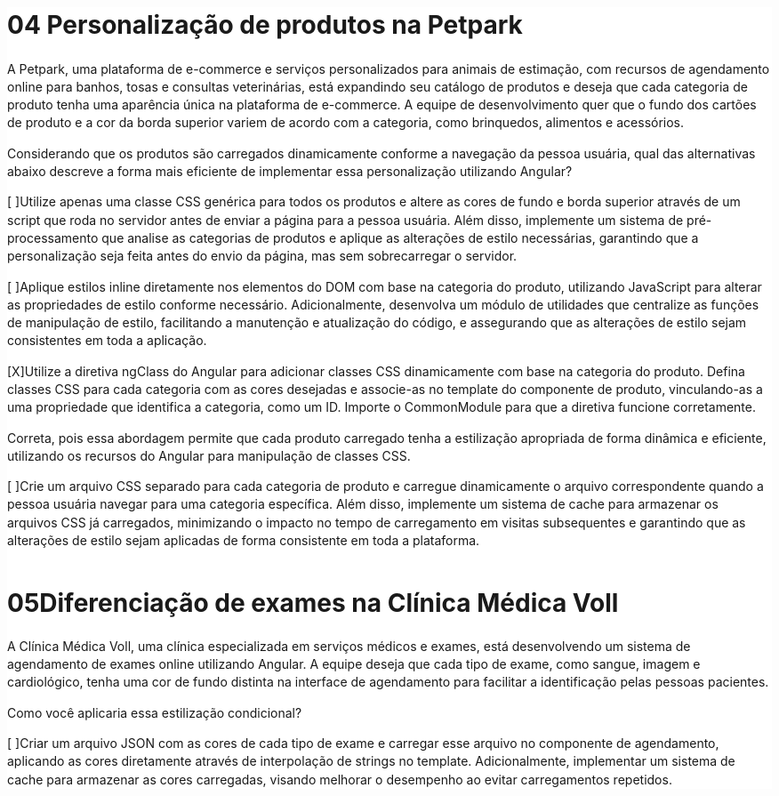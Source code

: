 
# 04 **Personalização de produtos na Petpark**

A Petpark, uma plataforma de e-commerce e serviços personalizados para animais de estimação, com recursos de agendamento online para banhos, tosas e consultas veterinárias, está expandindo seu catálogo de produtos e deseja que cada categoria de produto tenha uma aparência única na plataforma de e-commerce. A equipe de desenvolvimento quer que o fundo dos cartões de produto e a cor da borda superior variem de acordo com a categoria, como brinquedos, alimentos e acessórios.

Considerando que os produtos são carregados dinamicamente conforme a navegação da pessoa usuária, qual das alternativas abaixo descreve a forma mais eficiente de implementar essa personalização utilizando Angular?


[ ]Utilize apenas uma classe CSS genérica para todos os produtos e altere as cores de fundo e borda superior através de um script que roda no servidor antes de enviar a página para a pessoa usuária. Além disso, implemente um sistema de pré-processamento que analise as categorias de produtos e aplique as alterações de estilo necessárias, garantindo que a personalização seja feita antes do envio da página, mas sem sobrecarregar o servidor.


[ ]Aplique estilos inline diretamente nos elementos do DOM com base na categoria do produto, utilizando JavaScript para alterar as propriedades de estilo conforme necessário. Adicionalmente, desenvolva um módulo de utilidades que centralize as funções de manipulação de estilo, facilitando a manutenção e atualização do código, e assegurando que as alterações de estilo sejam consistentes em toda a aplicação.

[X]Utilize a diretiva ngClass do Angular para adicionar classes CSS dinamicamente com base na categoria do produto. Defina classes CSS para cada categoria com as cores desejadas e associe-as no template do componente de produto, vinculando-as a uma propriedade que identifica a categoria, como um ID. Importe o CommonModule para que a diretiva funcione corretamente.

Correta, pois essa abordagem permite que cada produto carregado tenha a estilização apropriada de forma dinâmica e eficiente, utilizando os recursos do Angular para manipulação de classes CSS.


[ ]Crie um arquivo CSS separado para cada categoria de produto e carregue dinamicamente o arquivo correspondente quando a pessoa usuária navegar para uma categoria específica. Além disso, implemente um sistema de cache para armazenar os arquivos CSS já carregados, minimizando o impacto no tempo de carregamento em visitas subsequentes e garantindo que as alterações de estilo sejam aplicadas de forma consistente em toda a plataforma.


# 05**Diferenciação de exames na Clínica Médica Voll**


A Clínica Médica Voll, uma clínica especializada em serviços médicos e exames, está desenvolvendo um sistema de agendamento de exames online utilizando Angular. A equipe deseja que cada tipo de exame, como sangue, imagem e cardiológico, tenha uma cor de fundo distinta na interface de agendamento para facilitar a identificação pelas pessoas pacientes.

Como você aplicaria essa estilização condicional?


[ ]Criar um arquivo JSON com as cores de cada tipo de exame e carregar esse arquivo no componente de agendamento, aplicando as cores diretamente através de interpolação de strings no template. Adicionalmente, implementar um sistema de cache para armazenar as cores carregadas, visando melhorar o desempenho ao evitar carregamentos repetidos.
